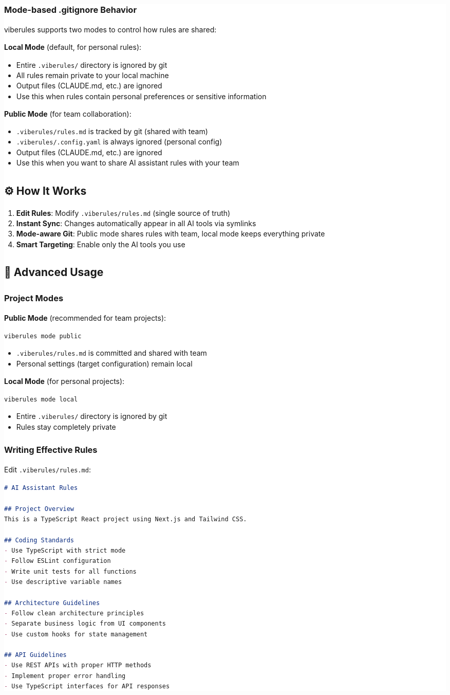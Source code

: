 ### Mode-based .gitignore Behavior

viberules supports two modes to control how rules are shared:

**Local Mode** (default, for personal rules):
- Entire `.viberules/` directory is ignored by git
- All rules remain private to your local machine
- Output files (CLAUDE.md, etc.) are ignored
- Use this when rules contain personal preferences or sensitive information

**Public Mode** (for team collaboration):
- `.viberules/rules.md` is tracked by git (shared with team)
- `.viberules/.config.yaml` is always ignored (personal config)
- Output files (CLAUDE.md, etc.) are ignored
- Use this when you want to share AI assistant rules with your team

## ⚙️ How It Works

1. **Edit Rules**: Modify `.viberules/rules.md` (single source of truth)
2. **Instant Sync**: Changes automatically appear in all AI tools via symlinks
3. **Mode-aware Git**: Public mode shares rules with team, local mode keeps everything private
4. **Smart Targeting**: Enable only the AI tools you use

## 🔧 Advanced Usage

### Project Modes

**Public Mode** (recommended for team projects):
```bash
viberules mode public
```
- `.viberules/rules.md` is committed and shared with team
- Personal settings (target configuration) remain local

**Local Mode** (for personal projects):
```bash
viberules mode local
```
- Entire `.viberules/` directory is ignored by git
- Rules stay completely private

### Writing Effective Rules

Edit `.viberules/rules.md`:

```markdown
# AI Assistant Rules

## Project Overview
This is a TypeScript React project using Next.js and Tailwind CSS.

## Coding Standards
- Use TypeScript with strict mode
- Follow ESLint configuration
- Write unit tests for all functions
- Use descriptive variable names

## Architecture Guidelines
- Follow clean architecture principles
- Separate business logic from UI components
- Use custom hooks for state management

## API Guidelines
- Use REST APIs with proper HTTP methods
- Implement proper error handling
- Use TypeScript interfaces for API responses
```